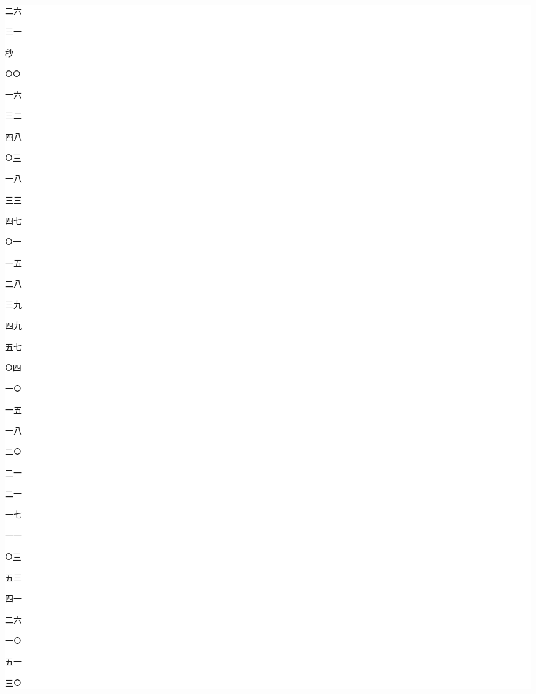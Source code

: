 二六

三一

秒

○○

一六

三二

四八

○三

一八

三三

四七

○一

一五

二八

三九

四九

五七

○四

一○

一五

一八

二○

二一

二一

一七

一一

○三

五三

四一

二六

一○

五一

三○
